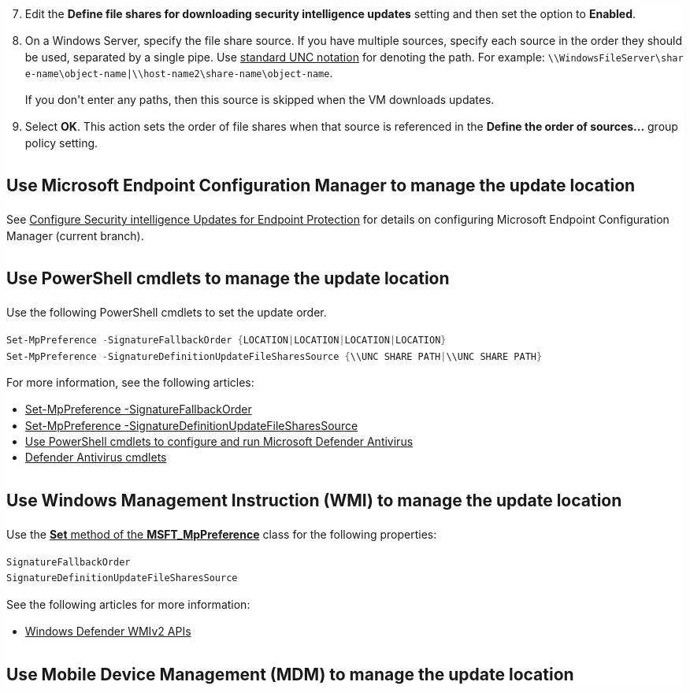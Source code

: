 7. Edit the **Define file shares for downloading security intelligence updates** setting and then set the option to **Enabled**.

1. On a Windows Server, specify the file share source. If you have multiple sources, specify each source in the order they should be used, separated by a single pipe. Use [standard UNC notation](/openspecs/windows_protocols/ms-dtyp/62e862f4-2a51-452e-8eeb-dc4ff5ee33cc) for denoting the path. For example: `\\WindowsFileServer\share-name\object-name|\\host-name2\share-name\object-name`. 

   If you don't enter any paths, then this source is skipped when the VM downloads updates.
   
9. Select **OK**. This action sets the order of file shares when that source is referenced in the **Define the order of sources...** group policy setting.


## Use Microsoft Endpoint Configuration Manager to manage the update location

See [Configure Security intelligence Updates for Endpoint Protection](/configmgr/protect/deploy-use/endpoint-definition-updates) for details on configuring Microsoft Endpoint Configuration Manager (current branch).

## Use PowerShell cmdlets to manage the update location

Use the following PowerShell cmdlets to set the update order.

```PowerShell
Set-MpPreference -SignatureFallbackOrder {LOCATION|LOCATION|LOCATION|LOCATION}
Set-MpPreference -SignatureDefinitionUpdateFileSharesSource {\\UNC SHARE PATH|\\UNC SHARE PATH}
```

For more information, see the following articles:

- [Set-MpPreference -SignatureFallbackOrder](/powershell/module/defender/set-mppreference)
- [Set-MpPreference -SignatureDefinitionUpdateFileSharesSource](/powershell/module/defender/set-mppreference#-signaturedefinitionupdatefilesharessources)
- [Use PowerShell cmdlets to configure and run Microsoft Defender Antivirus](use-powershell-cmdlets-microsoft-defender-antivirus.md)
- [Defender Antivirus cmdlets](/powershell/module/defender/index)

## Use Windows Management Instruction (WMI) to manage the update location

Use the [**Set** method of the **MSFT_MpPreference**](/previous-versions/windows/desktop/legacy/dn455323(v=vs.85)) class for the following properties:

```WMI
SignatureFallbackOrder
SignatureDefinitionUpdateFileSharesSource
```

See the following articles for more information:

- [Windows Defender WMIv2 APIs](/previous-versions/windows/desktop/defender/windows-defender-wmiv2-apis-portal)

## Use Mobile Device Management (MDM) to manage the update location
